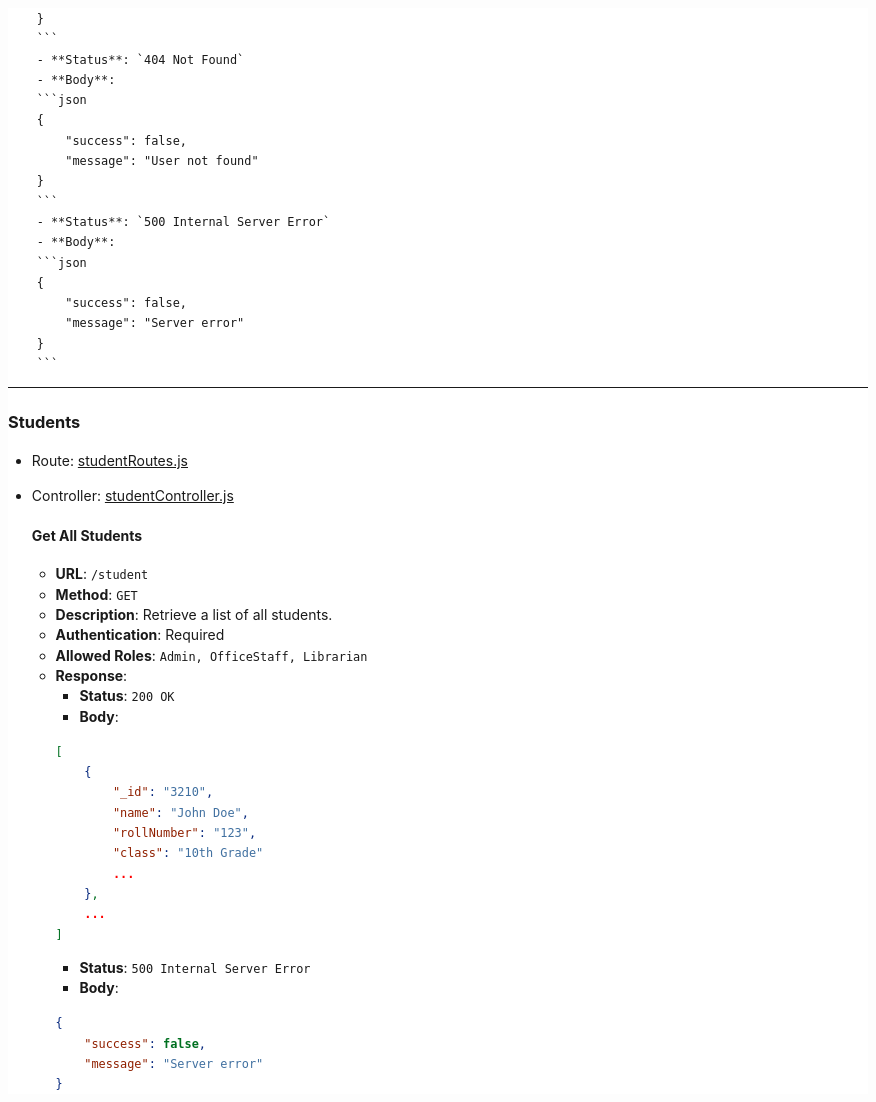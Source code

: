         }
        ```
        - **Status**: `404 Not Found` 
        - **Body**:
        ```json
        {
            "success": false, 
            "message": "User not found"
        }
        ```
        - **Status**: `500 Internal Server Error` 
        - **Body**:
        ```json
        {
            "success": false, 
            "message": "Server error"
        }
        ```
---
 
### Students
- Route: [studentRoutes.js](routes/studentRoutes.js)
- Controller: [studentController.js](controllers/studentController.js)

    #### Get All Students
    - **URL**: `/student`
    - **Method**: `GET`
    - **Description**: Retrieve a list of all students.
    - **Authentication**: Required
    - **Allowed Roles**: `Admin, OfficeStaff, Librarian`
    - **Response**:
        - **Status**: `200 OK`
        - **Body**:
        ```json
        [
            {
                "_id": "3210",
                "name": "John Doe",
                "rollNumber": "123",
                "class": "10th Grade"
                ...
            },
            ...
        ]
        ```
        - **Status**: `500 Internal Server Error` 
        - **Body**:
        ```json
        {
            "success": false, 
            "message": "Server error"
        }
        ```
